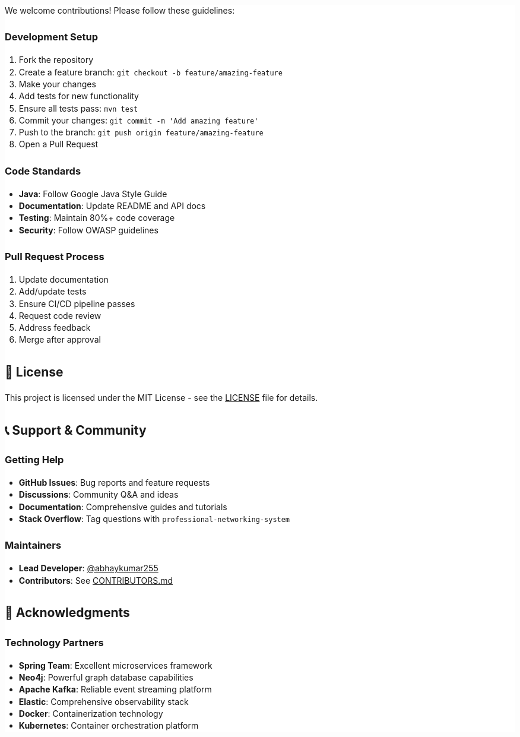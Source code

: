 We welcome contributions! Please follow these guidelines:

### Development Setup
1. Fork the repository
2. Create a feature branch: `git checkout -b feature/amazing-feature`
3. Make your changes
4. Add tests for new functionality
5. Ensure all tests pass: `mvn test`
6. Commit your changes: `git commit -m 'Add amazing feature'`
7. Push to the branch: `git push origin feature/amazing-feature`
8. Open a Pull Request

### Code Standards
- **Java**: Follow Google Java Style Guide
- **Documentation**: Update README and API docs
- **Testing**: Maintain 80%+ code coverage
- **Security**: Follow OWASP guidelines

### Pull Request Process
1. Update documentation
2. Add/update tests
3. Ensure CI/CD pipeline passes
4. Request code review
5. Address feedback
6. Merge after approval

## 📄 License

This project is licensed under the MIT License - see the [LICENSE](LICENSE) file for details.

## 📞 Support & Community

### Getting Help
- **GitHub Issues**: Bug reports and feature requests
- **Discussions**: Community Q&A and ideas
- **Documentation**: Comprehensive guides and tutorials
- **Stack Overflow**: Tag questions with `professional-networking-system`

### Maintainers
- **Lead Developer**: [@abhaykumar255](https://github.com/abhaykumar255)
- **Contributors**: See [CONTRIBUTORS.md](CONTRIBUTORS.md)

## 🙏 Acknowledgments

### Technology Partners
- **Spring Team**: Excellent microservices framework
- **Neo4j**: Powerful graph database capabilities
- **Apache Kafka**: Reliable event streaming platform
- **Elastic**: Comprehensive observability stack
- **Docker**: Containerization technology
- **Kubernetes**: Container orchestration platform
